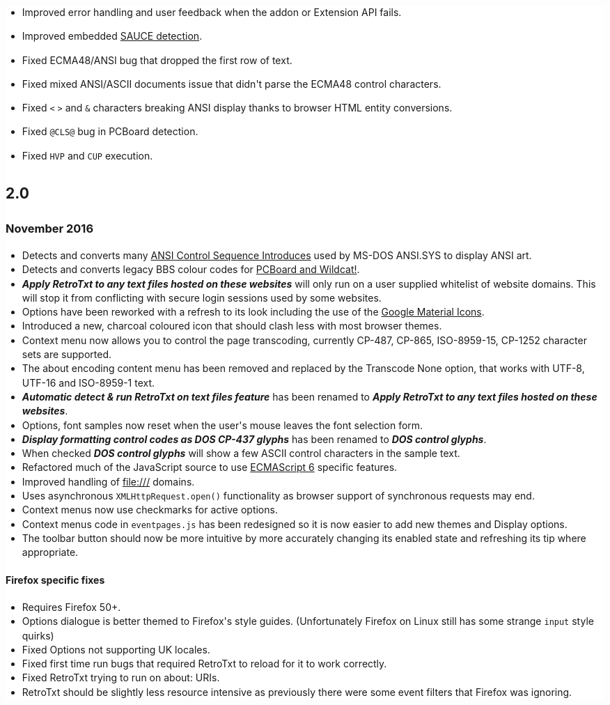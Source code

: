 - Improved error handling and user feedback when the addon or Extension API fails.
- Improved embedded [SAUCE detection](http://www.acid.org/info/sauce/sauce.htm).

- Fixed ECMA48/ANSI bug that dropped the first row of text.
- Fixed mixed ANSI/ASCII documents issue that didn't parse the ECMA48 control characters.
- Fixed `<` `>` and `&` characters breaking ANSI display thanks to browser HTML entity conversions.
- Fixed `@CLS@` bug in PCBoard detection.
- Fixed `HVP` and `CUP` execution.

## 2.0

### November 2016

- Detects and converts many [ANSI Control Sequence Introduces](https://en.wikipedia.org/wiki/ANSI.SYS) used by MS-DOS ANSI.SYS to display ANSI art.
- Detects and converts legacy BBS colour codes for [PCBoard and Wildcat!](http://wiki.synchro.net/custom:colors#pcboard_wildcat_format).
- **_Apply RetroTxt to any text files hosted on these websites_** will only run on a user supplied whitelist of website domains. This will stop it from conflicting with secure login sessions used by some websites.
- Options have been reworked with a refresh to its look including the use of the [Google Material Icons](https://design.google.com/icons/).
- Introduced a new, charcoal coloured icon that should clash less with most browser themes.
- Context menu now allows you to control the page transcoding, currently CP-487, CP-865, ISO-8959-15, CP-1252 character sets are supported.
- The about encoding content menu has been removed and replaced by the Transcode None option, that works with UTF-8, UTF-16 and ISO-8959-1 text.
- **_Automatic detect & run RetroTxt on text files feature_** has been renamed to **_Apply RetroTxt to any text files hosted on these websites_**.
- Options, font samples now reset when the user's mouse leaves the font selection form.
- **_Display formatting control codes as DOS CP-437 glyphs_** has been renamed to **_DOS control glyphs_**.
- When checked **_DOS control glyphs_** will show a few ASCII control characters in the sample text.
- Refactored much of the JavaScript source to use [ECMAScript 6](http://es6-features.org) specific features.
- Improved handling of [file:///](file:///) domains.
- Uses asynchronous `XMLHttpRequest.open()` functionality as browser support of synchronous requests may end.
- Context menus now use checkmarks for active options.
- Context menus code in `eventpages.js` has been redesigned so it is now easier to add new themes and Display options.
- The toolbar button should now be more intuitive by more accurately changing its enabled state and refreshing its tip where appropriate.

#### Firefox specific fixes

- Requires Firefox 50+.
- Options dialogue is better themed to Firefox's style guides. (Unfortunately Firefox on Linux still has some strange `input` style quirks)
- Fixed Options not supporting UK locales.
- Fixed first time run bugs that required RetroTxt to reload for it to work correctly.
- Fixed RetroTxt trying to run on about: URIs.
- RetroTxt should be slightly less resource intensive as previously there were some event filters that Firefox was ignoring.
